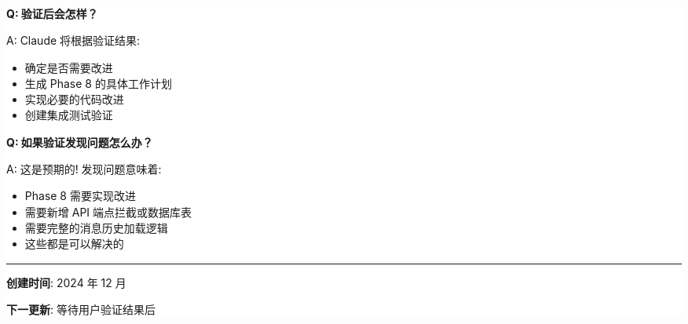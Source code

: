 **Q: 验证后会怎样？**

A: Claude 将根据验证结果:
- 确定是否需要改进
- 生成 Phase 8 的具体工作计划
- 实现必要的代码改进
- 创建集成测试验证

**Q: 如果验证发现问题怎么办？**

A: 这是预期的! 发现问题意味着:
- Phase 8 需要实现改进
- 需要新增 API 端点拦截或数据库表
- 需要完整的消息历史加载逻辑
- 这些都是可以解决的

---

**创建时间**: 2024 年 12 月

**下一更新**: 等待用户验证结果后
